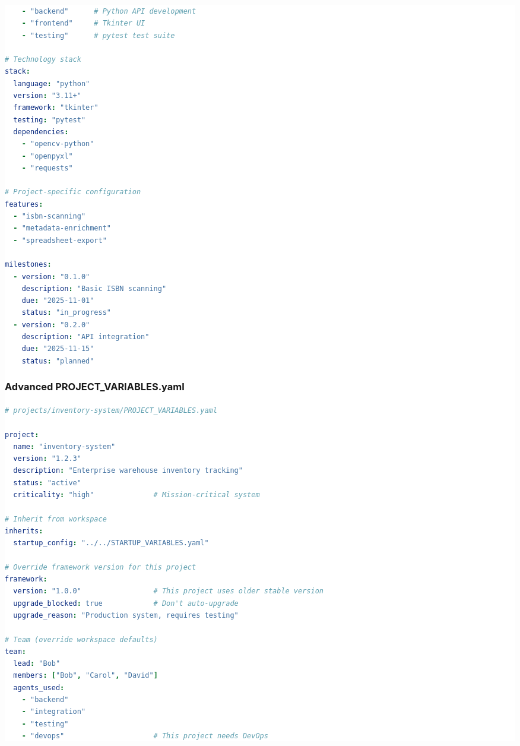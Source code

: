 ```yaml
    - "backend"      # Python API development
    - "frontend"     # Tkinter UI
    - "testing"      # pytest test suite

# Technology stack
stack:
  language: "python"
  version: "3.11+"
  framework: "tkinter"
  testing: "pytest"
  dependencies:
    - "opencv-python"
    - "openpyxl"
    - "requests"

# Project-specific configuration
features:
  - "isbn-scanning"
  - "metadata-enrichment"
  - "spreadsheet-export"

milestones:
  - version: "0.1.0"
    description: "Basic ISBN scanning"
    due: "2025-11-01"
    status: "in_progress"
  - version: "0.2.0"
    description: "API integration"
    due: "2025-11-15"
    status: "planned"
```

### Advanced PROJECT_VARIABLES.yaml

```yaml
# projects/inventory-system/PROJECT_VARIABLES.yaml

project:
  name: "inventory-system"
  version: "1.2.3"
  description: "Enterprise warehouse inventory tracking"
  status: "active"
  criticality: "high"              # Mission-critical system

# Inherit from workspace
inherits:
  startup_config: "../../STARTUP_VARIABLES.yaml"

# Override framework version for this project
framework:
  version: "1.0.0"                 # This project uses older stable version
  upgrade_blocked: true            # Don't auto-upgrade
  upgrade_reason: "Production system, requires testing"

# Team (override workspace defaults)
team:
  lead: "Bob"
  members: ["Bob", "Carol", "David"]
  agents_used:
    - "backend"
    - "integration"
    - "testing"
    - "devops"                     # This project needs DevOps
```